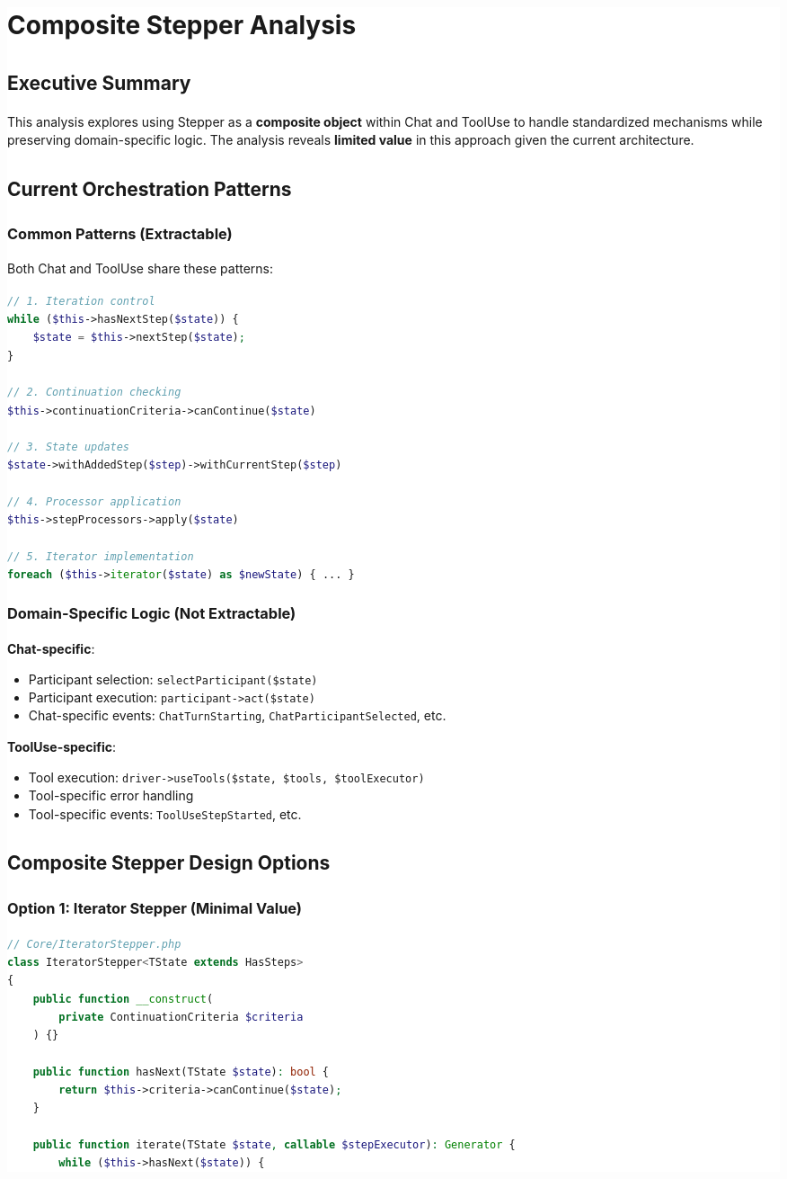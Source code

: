 # Composite Stepper Analysis

## Executive Summary

This analysis explores using Stepper as a **composite object** within Chat and ToolUse to handle standardized mechanisms while preserving domain-specific logic. The analysis reveals **limited value** in this approach given the current architecture.

## Current Orchestration Patterns

### Common Patterns (Extractable)

Both Chat and ToolUse share these patterns:

```php
// 1. Iteration control
while ($this->hasNextStep($state)) {
    $state = $this->nextStep($state);
}

// 2. Continuation checking
$this->continuationCriteria->canContinue($state)

// 3. State updates
$state->withAddedStep($step)->withCurrentStep($step)

// 4. Processor application
$this->stepProcessors->apply($state)

// 5. Iterator implementation
foreach ($this->iterator($state) as $newState) { ... }
```

### Domain-Specific Logic (Not Extractable)

**Chat-specific**:
- Participant selection: `selectParticipant($state)`
- Participant execution: `participant->act($state)`
- Chat-specific events: `ChatTurnStarting`, `ChatParticipantSelected`, etc.

**ToolUse-specific**:
- Tool execution: `driver->useTools($state, $tools, $toolExecutor)`
- Tool-specific error handling
- Tool-specific events: `ToolUseStepStarted`, etc.

## Composite Stepper Design Options

### Option 1: Iterator Stepper (Minimal Value)

```php
// Core/IteratorStepper.php
class IteratorStepper<TState extends HasSteps>
{
    public function __construct(
        private ContinuationCriteria $criteria
    ) {}

    public function hasNext(TState $state): bool {
        return $this->criteria->canContinue($state);
    }

    public function iterate(TState $state, callable $stepExecutor): Generator {
        while ($this->hasNext($state)) {
```